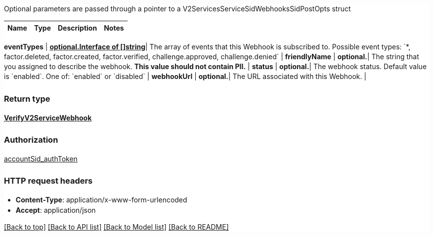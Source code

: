 Optional parameters are passed through a pointer to a V2ServicesServiceSidWebhooksSidPostOpts struct


Name | Type | Description  | Notes
------------- | ------------- | ------------- | -------------


 **eventTypes** | [**optional.Interface of []string**](string.md)| The array of events that this Webhook is subscribed to. Possible event types: &#x60;*, factor.deleted, factor.created, factor.verified, challenge.approved, challenge.denied&#x60; | 
 **friendlyName** | **optional.**| The string that you assigned to describe the webhook. **This value should not contain PII.** | 
 **status** | **optional.**| The webhook status. Default value is &#x60;enabled&#x60;. One of: &#x60;enabled&#x60; or &#x60;disabled&#x60; | 
 **webhookUrl** | **optional.**| The URL associated with this Webhook. | 

### Return type

[**VerifyV2ServiceWebhook**](verify.v2.service.webhook.md)

### Authorization

[accountSid_authToken](../README.md#accountSid_authToken)

### HTTP request headers

- **Content-Type**: application/x-www-form-urlencoded
- **Accept**: application/json

[[Back to top]](#) [[Back to API list]](../README.md#documentation-for-api-endpoints)
[[Back to Model list]](../README.md#documentation-for-models)
[[Back to README]](../README.md)

